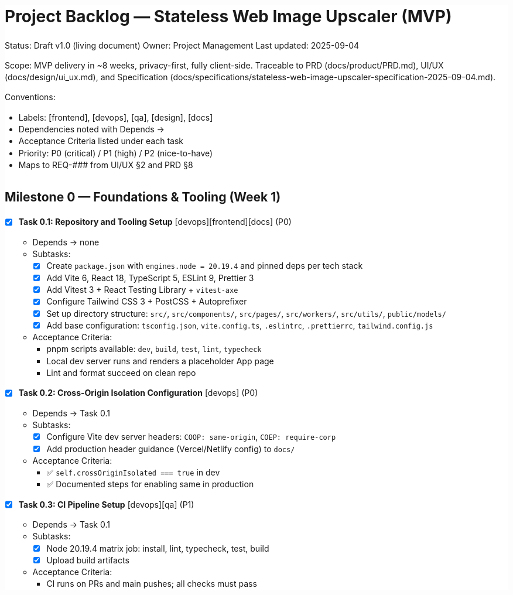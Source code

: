 # Project Backlog — Stateless Web Image Upscaler (MVP)

Status: Draft v1.0 (living document)
Owner: Project Management
Last updated: 2025-09-04

Scope: MVP delivery in ~8 weeks, privacy-first, fully client-side. Traceable to PRD (docs/product/PRD.md), UI/UX (docs/design/ui_ux.md), and Specification (docs/specifications/stateless-web-image-upscaler-specification-2025-09-04.md).

Conventions:
- Labels: [frontend], [devops], [qa], [design], [docs]
- Dependencies noted with Depends →
- Acceptance Criteria listed under each task
- Priority: P0 (critical) / P1 (high) / P2 (nice-to-have)
- Maps to REQ-### from UI/UX §2 and PRD §8


## Milestone 0 — Foundations & Tooling (Week 1)

- [x] **Task 0.1: Repository and Tooling Setup** [devops][frontend][docs] (P0)
  - Depends → none
  - Subtasks:
    - [x] Create `package.json` with `engines.node = 20.19.4` and pinned deps per tech stack
    - [x] Add Vite 6, React 18, TypeScript 5, ESLint 9, Prettier 3
    - [x] Add Vitest 3 + React Testing Library + `vitest-axe`
    - [x] Configure Tailwind CSS 3 + PostCSS + Autoprefixer
    - [x] Set up directory structure: `src/`, `src/components/`, `src/pages/`, `src/workers/`, `src/utils/`, `public/models/`
    - [x] Add base configuration: `tsconfig.json`, `vite.config.ts`, `.eslintrc`, `.prettierrc`, `tailwind.config.js`
  - Acceptance Criteria:
    - pnpm scripts available: `dev`, `build`, `test`, `lint`, `typecheck`
    - Local dev server runs and renders a placeholder App page
    - Lint and format succeed on clean repo

- [x] **Task 0.2: Cross-Origin Isolation Configuration** [devops] (P0)
  - Depends → Task 0.1
  - Subtasks:
    - [x] Configure Vite dev server headers: `COOP: same-origin`, `COEP: require-corp`
    - [x] Add production header guidance (Vercel/Netlify config) to `docs/`
  - Acceptance Criteria:
    - ✅ `self.crossOriginIsolated === true` in dev
    - ✅ Documented steps for enabling same in production

- [x] **Task 0.3: CI Pipeline Setup** [devops][qa] (P1)
  - Depends → Task 0.1
  - Subtasks:
    - [x] Node 20.19.4 matrix job: install, lint, typecheck, test, build
    - [x] Upload build artifacts
  - Acceptance Criteria:
    - CI runs on PRs and main pushes; all checks must pass
